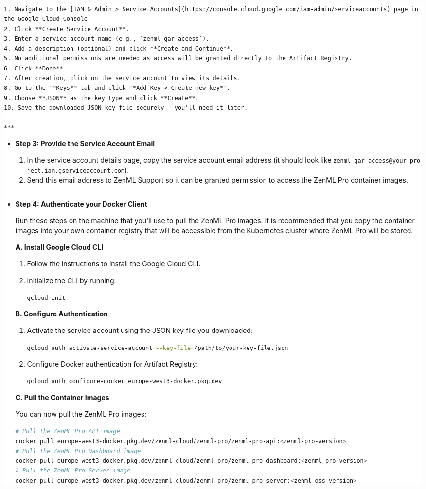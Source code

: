     1. Navigate to the [IAM & Admin > Service Accounts](https://console.cloud.google.com/iam-admin/serviceaccounts) page in the Google Cloud Console.
    2. Click **Create Service Account**.
    3. Enter a service account name (e.g., `zenml-gar-access`).
    4. Add a description (optional) and click **Create and Continue**.
    5. No additional permissions are needed as access will be granted directly to the Artifact Registry.
    6. Click **Done**.
    7. After creation, click on the service account to view its details.
    8. Go to the **Keys** tab and click **Add Key > Create new key**.
    9. Choose **JSON** as the key type and click **Create**.
    10. Save the downloaded JSON key file securely - you'll need it later.

    ***
*   **Step 3: Provide the Service Account Email**

    1. In the service account details page, copy the service account email address (it should look like `zenml-gar-access@your-project.iam.gserviceaccount.com`).
    2. Send this email address to ZenML Support so it can be granted permission to access the ZenML Pro container images.

    ***
*   **Step 4: Authenticate your Docker Client**

    Run these steps on the machine that you'll use to pull the ZenML Pro images. It is recommended that you copy the container images into your own container registry that will be accessible from the Kubernetes cluster where ZenML Pro will be stored.

    **A. Install Google Cloud CLI**

    1. Follow the instructions to install the [Google Cloud CLI](https://cloud.google.com/sdk/docs/install).
    2.  Initialize the CLI by running:

        ```bash
        gcloud init
        ```

    **B. Configure Authentication**

    1.  Activate the service account using the JSON key file you downloaded:

        ```bash
        gcloud auth activate-service-account --key-file=/path/to/your-key-file.json
        ```
    2.  Configure Docker authentication for Artifact Registry:

        ```bash
        gcloud auth configure-docker europe-west3-docker.pkg.dev
        ```

    **C. Pull the Container Images**

    You can now pull the ZenML Pro images:

    ```bash
    # Pull the ZenML Pro API image
    docker pull europe-west3-docker.pkg.dev/zenml-cloud/zenml-pro/zenml-pro-api:<zenml-pro-version>
    # Pull the ZenML Pro Dashboard image
    docker pull europe-west3-docker.pkg.dev/zenml-cloud/zenml-pro/zenml-pro-dashboard:<zenml-pro-version>
    # Pull the ZenML Pro Server image
    docker pull europe-west3-docker.pkg.dev/zenml-cloud/zenml-pro/zenml-pro-server:<zenml-oss-version>
    ```
